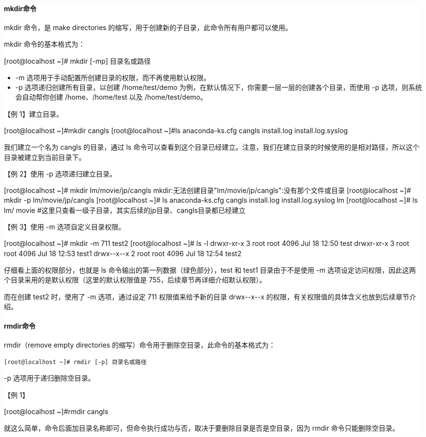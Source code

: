 #### mkdir命令

mkdir 命令，是 make directories 的缩写，用于创建新的子目录，此命令所有用户都可以使用。

mkdir 命令的基本格式为：

[root@localhost ~]# mkdir [-mp] 目录名或路径

- -m 选项用于手动配置所创建目录的权限，而不再使用默认权限。
- -p 选项递归创建所有目录，以创建 /home/test/demo 为例，在默认情况下，你需要一层一层的创建各个目录，而使用 -p 选项，则系统会自动帮你创建 /home、/home/test 以及 /home/test/demo。

【例 1】建立目录。

[root@localhost ~]#mkdir cangls
[root@localhost ~]#ls
anaconda-ks.cfg cangls install.log install.log.syslog

我们建立一个名为 cangls 的目录，通过 ls 命令可以查看到这个目录已经建立。注意，我们在建立目录的时候使用的是相对路径，所以这个目录被建立到当前目录下。

【例 2】使用 -p 选项递归建立目录。

[root@localhost ~]# mkdir lm/movie/jp/cangls
mkdir:无法创建目录"lm/movie/jp/cangls":没有那个文件或目录
[root@localhost ~]# mkdir -p lm/movie/jp/cangls
[root@localhost ~]# ls
anaconda-ks.cfg cangls install.log install.log.syslog lm
[root@localhost ~]# ls lm/
movie
\#这里只查看一级子目录，其实后续的jp目录、cangls目录都已经建立

【例 3】使用 -m 选项自定义目录权限。

[root@localhost ~]# mkdir -m 711 test2
[root@localhost ~]# ls -l
drwxr-xr-x 3 root root 4096 Jul 18 12:50 test
drwxr-xr-x 3 root root 4096 Jul 18 12:53 test1
drwx--x--x 2 root root 4096 Jul 18 12:54 test2

仔细看上面的权限部分，也就是 ls 命令输出的第一列数据（绿色部分），test 和 test1 目录由于不是使用 -m 选项设定访问权限，因此这两个目录采用的是默认权限（这里的默认权限值是 755，后续章节再详细介绍默认权限）。

而在创建 test2 时，使用了 -m 选项，通过设定 711 权限值来给予新的目录 drwx--x--x 的权限，有关权限值的具体含义也放到后续章节介绍。

#### rmdir命令

rmdir（remove empty directories 的缩写）命令用于删除空目录，此命令的基本格式为：

```shell
[root@localhost ~]# rmdir [-p] 目录名或路径
```

-p 选项用于递归删除空目录。

【例 1】

[root@localhost ~]#rmdir cangls

就这么简单，命令后面加目录名称即可，但命令执行成功与否，取决于要删除目录是否是空目录，因为 rmdir 命令只能删除空目录。

